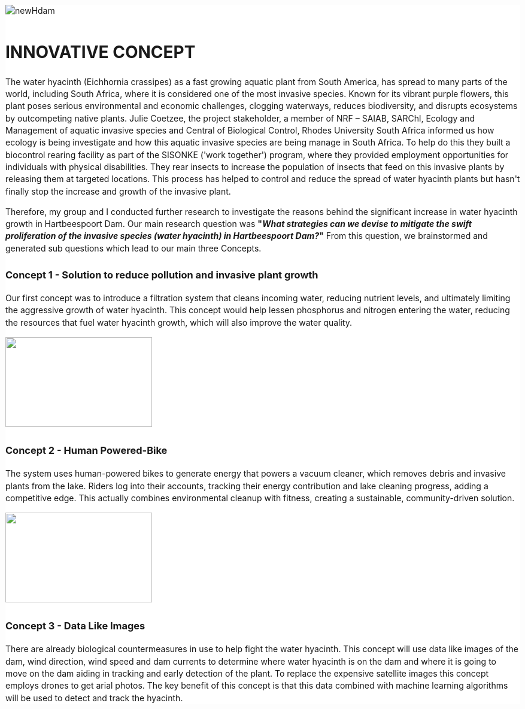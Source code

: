 ![newHdam](/uploads/f53cc5e5faaeb5ee72720a84fabad669/newHdam.webp)

# INNOVATIVE CONCEPT

The water hyacinth (Eichhornia crassipes) as a fast growing aquatic plant from South America, has spread to many parts of the world, including South Africa, where it is considered one of the most invasive species. Known for its vibrant purple flowers, this plant poses serious environmental and economic challenges, clogging waterways, reduces biodiversity, and disrupts ecosystems by outcompeting native plants. Julie Coetzee, the project stakeholder, a member of NRF – SAIAB, SARChl, Ecology and Management of aquatic invasive species and Central of Biological Control, Rhodes University South Africa informed us how ecology is being investigate and how this aquatic invasive species are being manage in South Africa. To help do this they built a biocontrol rearing facility as part of the SISONKE ('work together') program, where they provided employment opportunities for individuals with physical disabilities. They rear insects to increase the population of insects that feed on this invasive plants by releasing them at targeted locations. This process has helped to control and reduce the spread of water hyacinth plants but hasn't finally stop the increase and growth of the invasive plant. 

Therefore, my group and I conducted further research to investigate the reasons behind the significant increase in water hyacinth growth in Hartbeespoort Dam. Our main research question was **"_What strategies can we devise to mitigate the swift proliferation of the invasive species (water hyacinth) in Hartbeespoort Dam?_"** From this question, we brainstormed and generated sub questions which lead to our main three Concepts.

### Concept 1 - Solution to reduce pollution and invasive plant growth​

Our first concept was to introduce a filtration system that cleans incoming water, reducing nutrient levels, and ultimately limiting the aggressive growth of water hyacinth. This concept would help lessen phosphorus and nitrogen entering the water, reducing the resources that fuel water hyacinth growth, which will also improve the water quality. 

<img src="/uploads/97e043ea7439c9f2f6a22a55aea788b7/Picture_1.png" width="245" height="150"> 

### Concept 2 - Human Powered-Bike

The system uses human-powered bikes to generate energy that powers a vacuum cleaner, which removes debris and invasive plants from the lake. Riders log into their accounts, tracking their energy contribution and lake cleaning progress, adding a competitive edge. This actually combines environmental cleanup with fitness, creating a sustainable, community-driven solution.

<img src="/uploads/06ebfe5036a8f6f9d221902afedfbd8a/Picture_2.png" width="245" height="150"> 

### Concept 3 - Data Like Images

There are already biological countermeasures in use to help fight the water hyacinth. This concept will use data like images of the dam, wind direction, wind speed and dam currents to determine where water hyacinth is on the dam and where it is going to move on the dam aiding in tracking and early detection of the plant. To replace the expensive satellite images this concept employs drones to get arial photos. The key benefit of this concept is that this data combined with machine learning algorithms will be used to detect and track the hyacinth.
